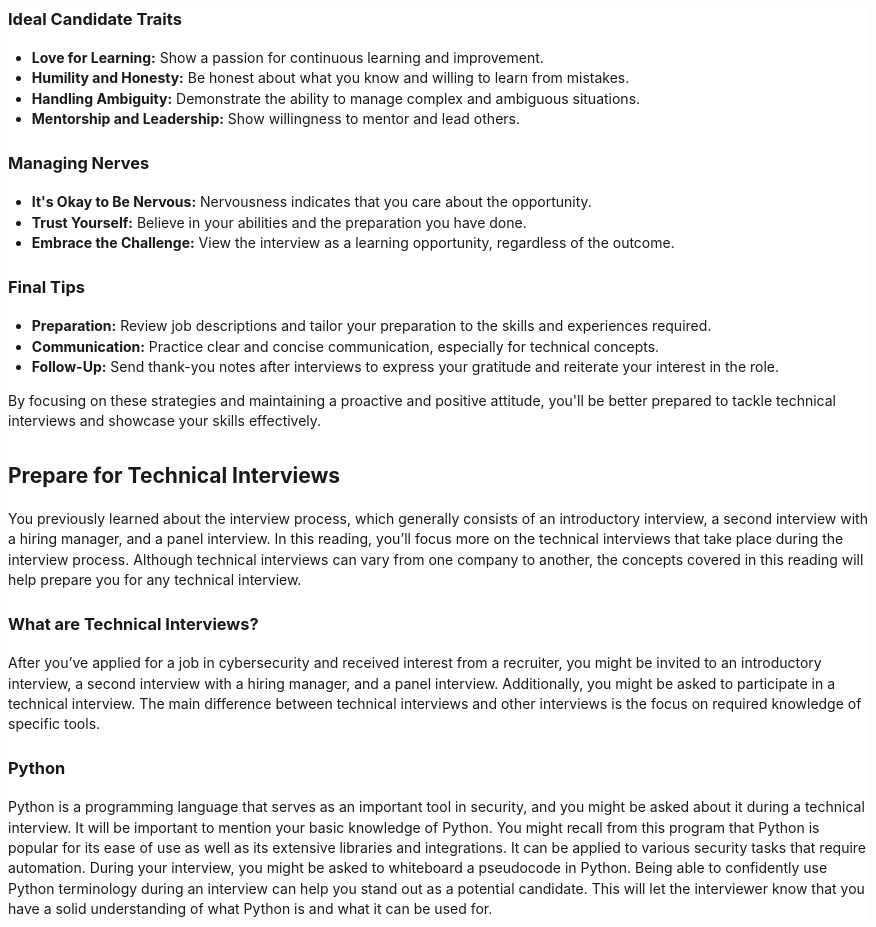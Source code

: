 ### Ideal Candidate Traits

- **Love for Learning:** Show a passion for continuous learning and improvement.
- **Humility and Honesty:** Be honest about what you know and willing to learn from mistakes.
- **Handling Ambiguity:** Demonstrate the ability to manage complex and ambiguous situations.
- **Mentorship and Leadership:** Show willingness to mentor and lead others.

### Managing Nerves

- **It's Okay to Be Nervous:** Nervousness indicates that you care about the opportunity.
- **Trust Yourself:** Believe in your abilities and the preparation you have done.
- **Embrace the Challenge:** View the interview as a learning opportunity, regardless of the outcome.

### Final Tips

- **Preparation:** Review job descriptions and tailor your preparation to the skills and experiences required.
- **Communication:** Practice clear and concise communication, especially for technical concepts.
- **Follow-Up:** Send thank-you notes after interviews to express your gratitude and reiterate your interest in the role.

By focusing on these strategies and maintaining a proactive and positive attitude, you'll be better prepared to tackle technical interviews and showcase your skills effectively.


## Prepare for Technical Interviews

You previously learned about the interview process, which generally consists of an introductory interview, a second interview with a hiring manager, and a panel interview. In this reading, you’ll focus more on the technical interviews that take place during the interview process. Although technical interviews can vary from one company to another, the concepts covered in this reading will help prepare you for any technical interview.

### What are Technical Interviews?

After you’ve applied for a job in cybersecurity and received interest from a recruiter, you might be invited to an introductory interview, a second interview with a hiring manager, and a panel interview. Additionally, you might be asked to participate in a technical interview. The main difference between technical interviews and other interviews is the focus on required knowledge of specific tools.

### Python

Python is a programming language that serves as an important tool in security, and you might be asked about it during a technical interview. It will be important to mention your basic knowledge of Python. You might recall from this program that Python is popular for its ease of use as well as its extensive libraries and integrations. It can be applied to various security tasks that require automation. During your interview, you might be asked to whiteboard a pseudocode in Python. Being able to confidently use Python terminology during an interview can help you stand out as a potential candidate. This will let the interviewer know that you have a solid understanding of what Python is and what it can be used for.
